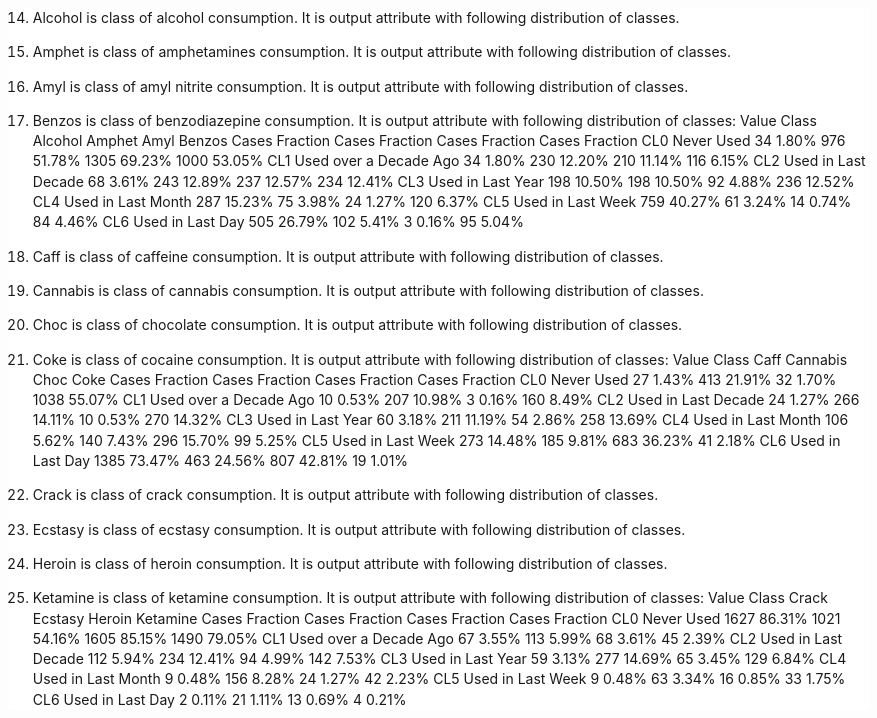 14. Alcohol is class of alcohol consumption. It is output attribute with following distribution of classes.

15. Amphet is class of amphetamines consumption. It is output attribute with following distribution of classes.

16. Amyl is class of amyl nitrite consumption. It is output attribute with following distribution of classes.

17. Benzos is class of benzodiazepine consumption. It is output attribute with following distribution of classes:
Value Class Alcohol Amphet Amyl Benzos
Cases Fraction Cases Fraction Cases Fraction Cases Fraction
CL0 Never Used 34 1.80% 976 51.78% 1305 69.23% 1000 53.05%
CL1 Used over a Decade Ago 34 1.80% 230 12.20% 210 11.14% 116 6.15%
CL2 Used in Last Decade 68 3.61% 243 12.89% 237 12.57% 234 12.41%
CL3 Used in Last Year 198 10.50% 198 10.50% 92 4.88% 236 12.52%
CL4 Used in Last Month 287 15.23% 75 3.98% 24 1.27% 120 6.37%
CL5 Used in Last Week 759 40.27% 61 3.24% 14 0.74% 84 4.46%
CL6 Used in Last Day 505 26.79% 102 5.41% 3 0.16% 95 5.04%

18. Caff is class of caffeine consumption. It is output attribute with following distribution of classes.

19. Cannabis is class of cannabis consumption. It is output attribute with following distribution of classes.

20. Choc is class of chocolate consumption. It is output attribute with following distribution of classes.

21. Coke is class of cocaine consumption. It is output attribute with following distribution of classes:
Value Class Caff Cannabis Choc Coke
Cases Fraction Cases Fraction Cases Fraction Cases Fraction
CL0 Never Used 27 1.43% 413 21.91% 32 1.70% 1038 55.07%
CL1 Used over a Decade Ago 10 0.53% 207 10.98% 3 0.16% 160 8.49%
CL2 Used in Last Decade 24 1.27% 266 14.11% 10 0.53% 270 14.32%
CL3 Used in Last Year 60 3.18% 211 11.19% 54 2.86% 258 13.69%
CL4 Used in Last Month 106 5.62% 140 7.43% 296 15.70% 99 5.25%
CL5 Used in Last Week 273 14.48% 185 9.81% 683 36.23% 41 2.18%
CL6 Used in Last Day 1385 73.47% 463 24.56% 807 42.81% 19 1.01%

22. Crack is class of crack consumption. It is output attribute with following distribution of classes.

23. Ecstasy is class of ecstasy consumption. It is output attribute with following distribution of classes.

24. Heroin is class of heroin consumption. It is output attribute with following distribution of classes.

25. Ketamine is class of ketamine consumption. It is output attribute with following distribution of classes:
Value Class Crack Ecstasy Heroin Ketamine
Cases Fraction Cases Fraction Cases Fraction Cases Fraction
CL0 Never Used 1627 86.31% 1021 54.16% 1605 85.15% 1490 79.05%
CL1 Used over a Decade Ago 67 3.55% 113 5.99% 68 3.61% 45 2.39%
CL2 Used in Last Decade 112 5.94% 234 12.41% 94 4.99% 142 7.53%
CL3 Used in Last Year 59 3.13% 277 14.69% 65 3.45% 129 6.84%
CL4 Used in Last Month 9 0.48% 156 8.28% 24 1.27% 42 2.23%
CL5 Used in Last Week 9 0.48% 63 3.34% 16 0.85% 33 1.75%
CL6 Used in Last Day 2 0.11% 21 1.11% 13 0.69% 4 0.21%
